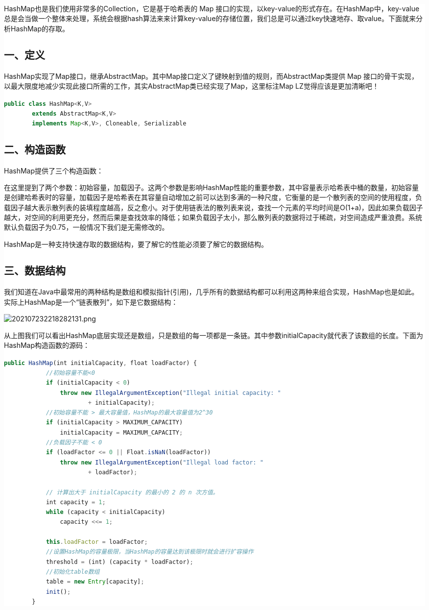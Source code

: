 


HashMap也是我们使用非常多的Collection，它是基于哈希表的 Map 接口的实现，以key-value的形式存在。在HashMap中，key-value总是会当做一个整体来处理，系统会根据hash算法来来计算key-value的存储位置，我们总是可以通过key快速地存、取value。下面就来分析HashMap的存取。

## 一、定义

HashMap实现了Map接口，继承AbstractMap。其中Map接口定义了键映射到值的规则，而AbstractMap类提供 Map 接口的骨干实现，以最大限度地减少实现此接口所需的工作，其实AbstractMap类已经实现了Map，这里标注Map LZ觉得应该是更加清晰吧！

```js 
public class HashMap<K,V>
        extends AbstractMap<K,V>
        implements Map<K,V>, Cloneable, Serializable
```

## 二、构造函数

HashMap提供了三个构造函数：

在这里提到了两个参数：初始容量，加载因子。这两个参数是影响HashMap性能的重要参数，其中容量表示哈希表中桶的数量，初始容量是创建哈希表时的容量，加载因子是哈希表在其容量自动增加之前可以达到多满的一种尺度，它衡量的是一个散列表的空间的使用程度，负载因子越大表示散列表的装填程度越高，反之愈小。对于使用链表法的散列表来说，查找一个元素的平均时间是O(1+a)，因此如果负载因子越大，对空间的利用更充分，然而后果是查找效率的降低；如果负载因子太小，那么散列表的数据将过于稀疏，对空间造成严重浪费。系统默认负载因子为0.75，一般情况下我们是无需修改的。

HashMap是一种支持快速存取的数据结构，要了解它的性能必须要了解它的数据结构。

## 三、数据结构

我们知道在Java中最常用的两种结构是数组和模拟指针(引用)，几乎所有的数据结构都可以利用这两种来组合实现，HashMap也是如此。实际上HashMap是一个“链表散列”，如下是它数据结构：

![202107232218282131.png](https://gitee.com/hezhiyuan007/java-study/raw/master/images/JavaBasic2/15b8cde3-3c77-47d7-94fb-7ed714c7da76.png)

从上图我们可以看出HashMap底层实现还是数组，只是数组的每一项都是一条链。其中参数initialCapacity就代表了该数组的长度。下面为HashMap构造函数的源码：

```js 
public HashMap(int initialCapacity, float loadFactor) {
            //初始容量不能<0
            if (initialCapacity < 0)
                throw new IllegalArgumentException("Illegal initial capacity: "
                        + initialCapacity);
            //初始容量不能 > 最大容量值，HashMap的最大容量值为2^30
            if (initialCapacity > MAXIMUM_CAPACITY)
                initialCapacity = MAXIMUM_CAPACITY;
            //负载因子不能 < 0
            if (loadFactor <= 0 || Float.isNaN(loadFactor))
                throw new IllegalArgumentException("Illegal load factor: "
                        + loadFactor);
    
            // 计算出大于 initialCapacity 的最小的 2 的 n 次方值。
            int capacity = 1;
            while (capacity < initialCapacity)
                capacity <<= 1;
    
            this.loadFactor = loadFactor;
            //设置HashMap的容量极限，当HashMap的容量达到该极限时就会进行扩容操作
            threshold = (int) (capacity * loadFactor);
            //初始化table数组
            table = new Entry[capacity];
            init();
        }
```
